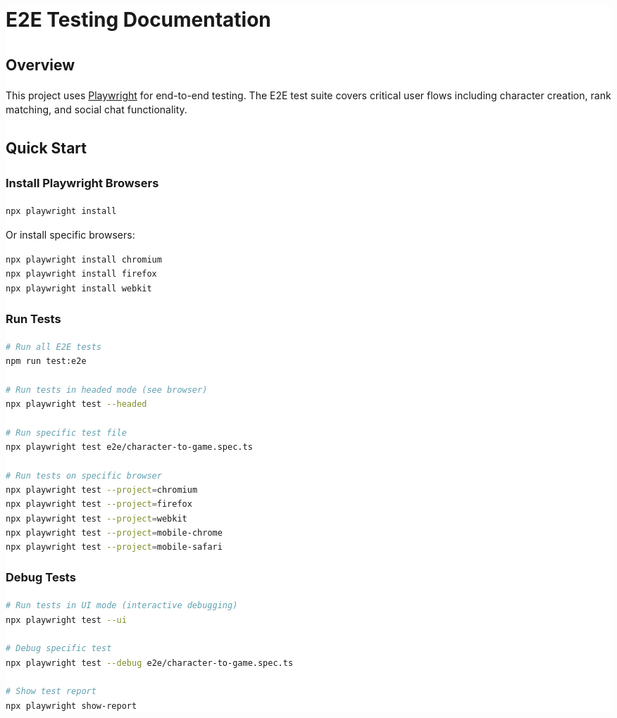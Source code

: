 # E2E Testing Documentation

## Overview

This project uses [Playwright](https://playwright.dev/) for end-to-end testing. The E2E test suite covers critical user flows including character creation, rank matching, and social chat functionality.

## Quick Start

### Install Playwright Browsers

```bash
npx playwright install
```

Or install specific browsers:

```bash
npx playwright install chromium
npx playwright install firefox
npx playwright install webkit
```

### Run Tests

```bash
# Run all E2E tests
npm run test:e2e

# Run tests in headed mode (see browser)
npx playwright test --headed

# Run specific test file
npx playwright test e2e/character-to-game.spec.ts

# Run tests on specific browser
npx playwright test --project=chromium
npx playwright test --project=firefox
npx playwright test --project=webkit
npx playwright test --project=mobile-chrome
npx playwright test --project=mobile-safari
```

### Debug Tests

```bash
# Run tests in UI mode (interactive debugging)
npx playwright test --ui

# Debug specific test
npx playwright test --debug e2e/character-to-game.spec.ts

# Show test report
npx playwright show-report
```
